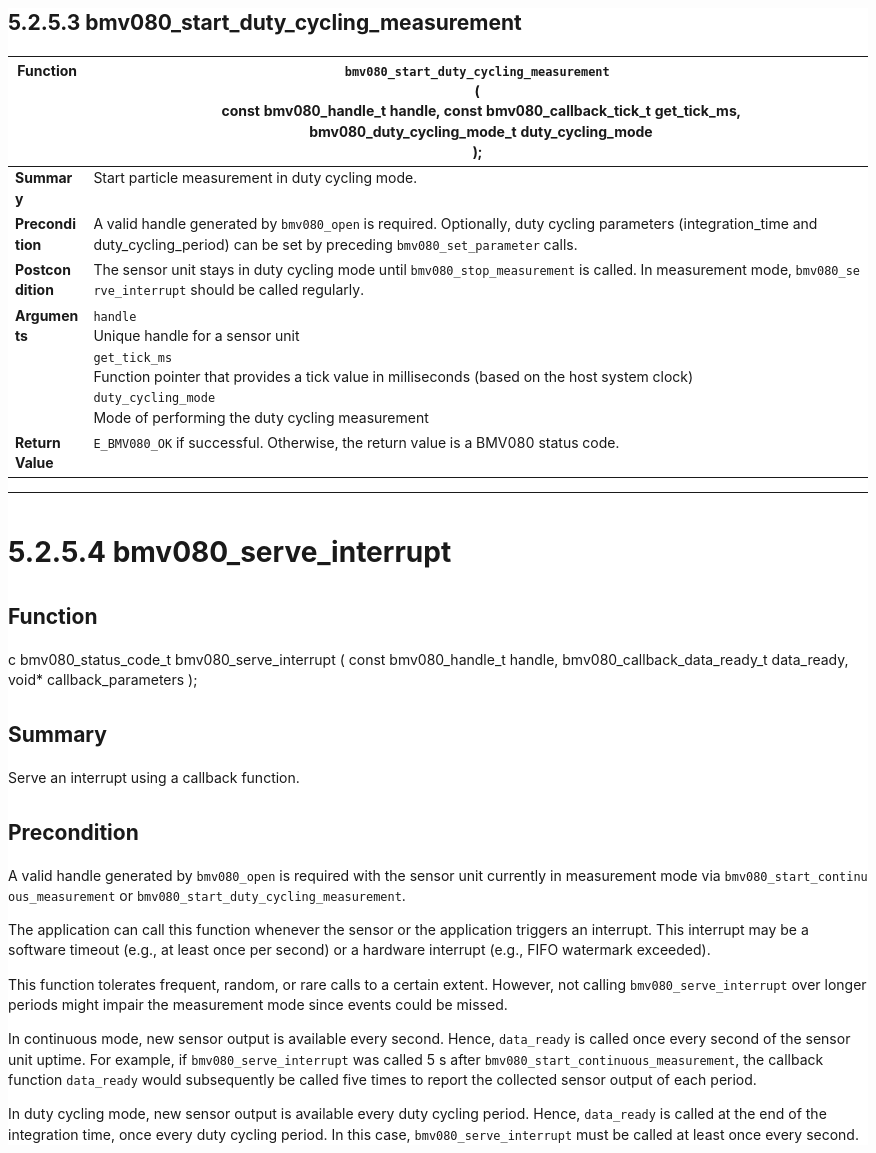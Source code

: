 ## 5.2.5.3 bmv080_start_duty_cycling_measurement

| Function | `bmv080_start_duty_cycling_measurement`<br>(<br>&nbsp;&nbsp;const bmv080_handle_t handle, const bmv080_callback_tick_t get_tick_ms,<br>&nbsp;&nbsp;bmv080_duty_cycling_mode_t duty_cycling_mode<br>); |
|----------|--------------------------------------------------------------------------------------------------------------------------------------------------|
| **Summary** | Start particle measurement in duty cycling mode. |
| **Precondition** | A valid handle generated by `bmv080_open` is required. Optionally, duty cycling parameters (integration_time and duty_cycling_period) can be set by preceding `bmv080_set_parameter` calls. |
| **Postcondition** | The sensor unit stays in duty cycling mode until `bmv080_stop_measurement` is called. In measurement mode, `bmv080_serve_interrupt` should be called regularly. |
| **Arguments** | `handle`<br>Unique handle for a sensor unit<br>`get_tick_ms`<br>Function pointer that provides a tick value in milliseconds (based on the host system clock)<br>`duty_cycling_mode`<br>Mode of performing the duty cycling measurement |
| **Return Value** | `E_BMV080_OK` if successful. Otherwise, the return value is a BMV080 status code. |


---


# 5.2.5.4 bmv080_serve_interrupt

## Function
c
bmv080_status_code_t bmv080_serve_interrupt
(
    const bmv080_handle_t handle,
    bmv080_callback_data_ready_t data_ready,
    void* callback_parameters
);


## Summary
Serve an interrupt using a callback function.

## Precondition
A valid handle generated by `bmv080_open` is required with the sensor unit currently in measurement mode via `bmv080_start_continuous_measurement` or `bmv080_start_duty_cycling_measurement`.

The application can call this function whenever the sensor or the application triggers an interrupt. This interrupt may be a software timeout (e.g., at least once per second) or a hardware interrupt (e.g., FIFO watermark exceeded).

This function tolerates frequent, random, or rare calls to a certain extent. However, not calling `bmv080_serve_interrupt` over longer periods might impair the measurement mode since events could be missed.

In continuous mode, new sensor output is available every second. Hence, `data_ready` is called once every second of the sensor unit uptime. For example, if `bmv080_serve_interrupt` was called 5 s after `bmv080_start_continuous_measurement`, the callback function `data_ready` would subsequently be called five times to report the collected sensor output of each period.

In duty cycling mode, new sensor output is available every duty cycling period. Hence, `data_ready` is called at the end of the integration time, once every duty cycling period. In this case, `bmv080_serve_interrupt` must be called at least once every second.
